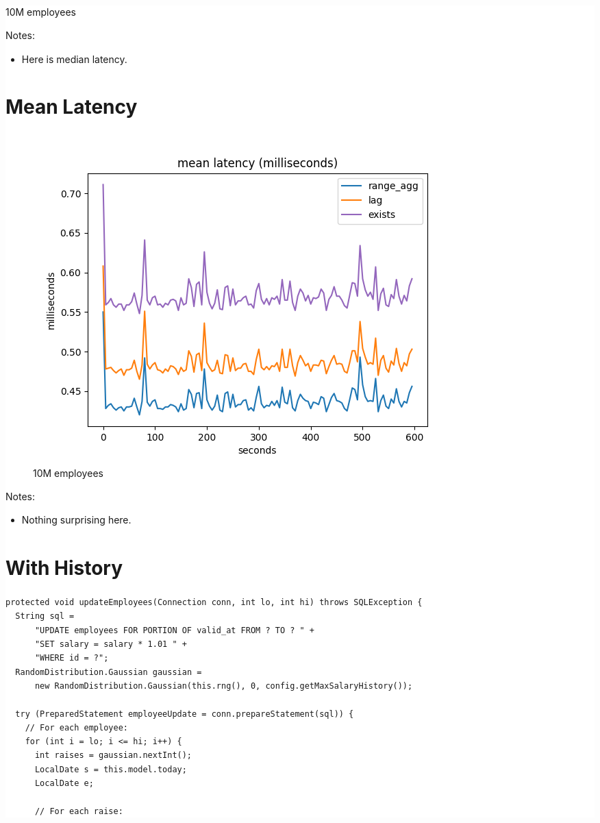   <figcaption>10M employees</figcaption>
</figure>

Notes:

- Here is median latency.



# Mean Latency

<figure>
  <img alt="mean latency, mostly valid" src="img/mean-latency-comparison-mostly-valid-10m.png">
  <figcaption>10M employees</figcaption>
</figure>

Notes:

- Nothing surprising here.



# With History

```
protected void updateEmployees(Connection conn, int lo, int hi) throws SQLException {
  String sql =
      "UPDATE employees FOR PORTION OF valid_at FROM ? TO ? " +
      "SET salary = salary * 1.01 " +
      "WHERE id = ?";
  RandomDistribution.Gaussian gaussian =
      new RandomDistribution.Gaussian(this.rng(), 0, config.getMaxSalaryHistory());

  try (PreparedStatement employeeUpdate = conn.prepareStatement(sql)) {
    // For each employee:
    for (int i = lo; i <= hi; i++) {
      int raises = gaussian.nextInt();
      LocalDate s = this.model.today;
      LocalDate e;

      // For each raise:
```